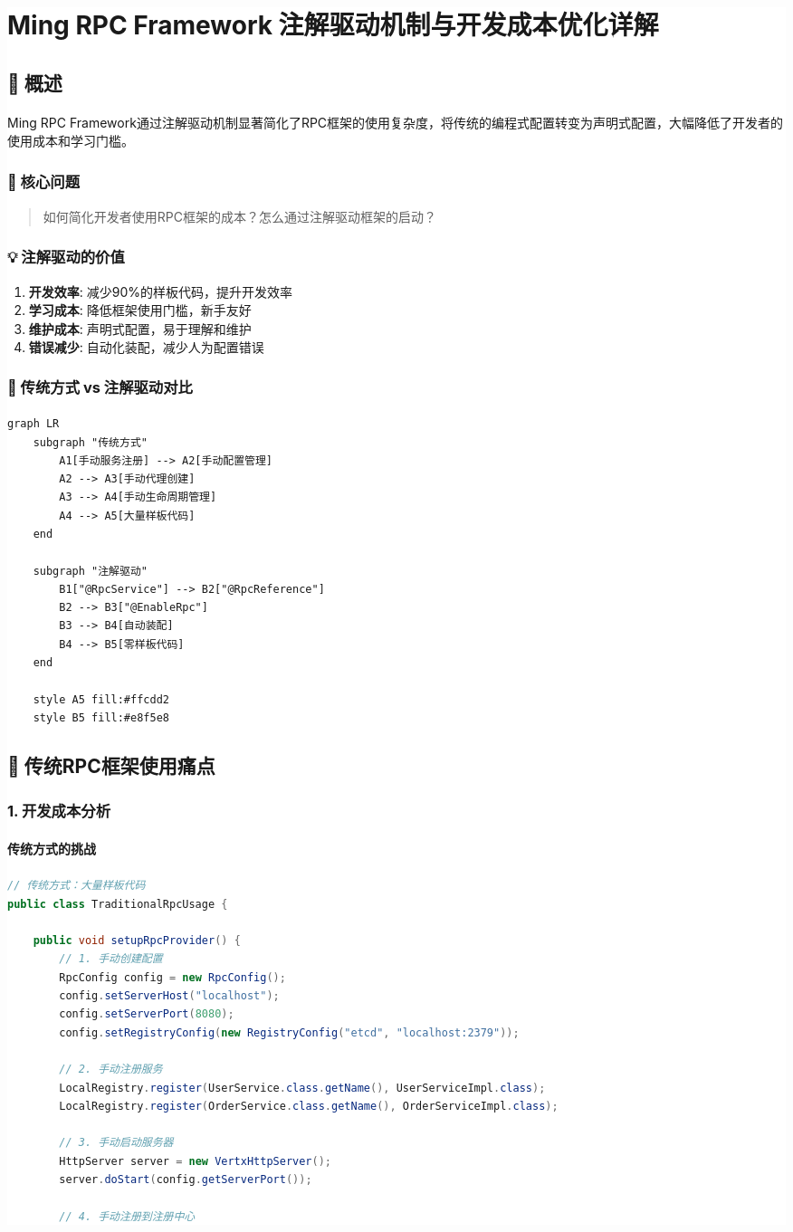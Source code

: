 # Ming RPC Framework 注解驱动机制与开发成本优化详解

## 📖 概述

Ming RPC Framework通过注解驱动机制显著简化了RPC框架的使用复杂度，将传统的编程式配置转变为声明式配置，大幅降低了开发者的使用成本和学习门槛。

### 🎯 核心问题
> 如何简化开发者使用RPC框架的成本？怎么通过注解驱动框架的启动？

### 💡 注解驱动的价值
1. **开发效率**: 减少90%的样板代码，提升开发效率
2. **学习成本**: 降低框架使用门槛，新手友好
3. **维护成本**: 声明式配置，易于理解和维护
4. **错误减少**: 自动化装配，减少人为配置错误

### 🔄 传统方式 vs 注解驱动对比
```mermaid
graph LR
    subgraph "传统方式"
        A1[手动服务注册] --> A2[手动配置管理]
        A2 --> A3[手动代理创建]
        A3 --> A4[手动生命周期管理]
        A4 --> A5[大量样板代码]
    end

    subgraph "注解驱动"
        B1["@RpcService"] --> B2["@RpcReference"]
        B2 --> B3["@EnableRpc"]
        B3 --> B4[自动装配]
        B4 --> B5[零样板代码]
    end

    style A5 fill:#ffcdd2
    style B5 fill:#e8f5e8
```

## 🚫 传统RPC框架使用痛点

### 1. 开发成本分析

#### 传统方式的挑战
```java
// 传统方式：大量样板代码
public class TraditionalRpcUsage {

    public void setupRpcProvider() {
        // 1. 手动创建配置
        RpcConfig config = new RpcConfig();
        config.setServerHost("localhost");
        config.setServerPort(8080);
        config.setRegistryConfig(new RegistryConfig("etcd", "localhost:2379"));

        // 2. 手动注册服务
        LocalRegistry.register(UserService.class.getName(), UserServiceImpl.class);
        LocalRegistry.register(OrderService.class.getName(), OrderServiceImpl.class);

        // 3. 手动启动服务器
        HttpServer server = new VertxHttpServer();
        server.doStart(config.getServerPort());

        // 4. 手动注册到注册中心
```